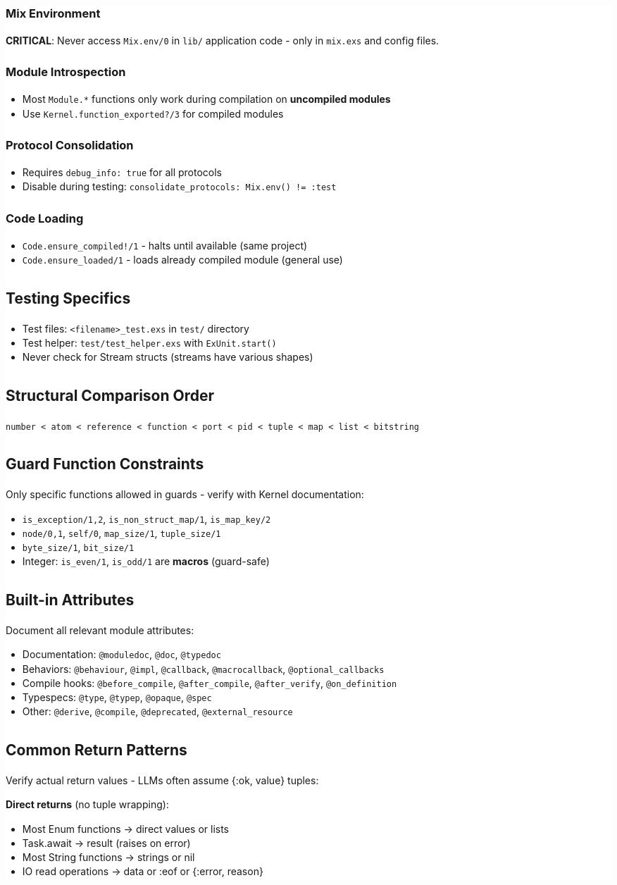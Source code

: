 ### Mix Environment
**CRITICAL**: Never access `Mix.env/0` in `lib/` application code - only in `mix.exs` and config files.

### Module Introspection
- Most `Module.*` functions only work during compilation on **uncompiled modules**
- Use `Kernel.function_exported?/3` for compiled modules

### Protocol Consolidation
- Requires `debug_info: true` for all protocols
- Disable during testing: `consolidate_protocols: Mix.env() != :test`

### Code Loading
- `Code.ensure_compiled!/1` - halts until available (same project)
- `Code.ensure_loaded/1` - loads already compiled module (general use)

## Testing Specifics

- Test files: `<filename>_test.exs` in `test/` directory
- Test helper: `test/test_helper.exs` with `ExUnit.start()`
- Never check for Stream structs (streams have various shapes)

## Structural Comparison Order

`number < atom < reference < function < port < pid < tuple < map < list < bitstring`

## Guard Function Constraints

Only specific functions allowed in guards - verify with Kernel documentation:
- `is_exception/1,2`, `is_non_struct_map/1`, `is_map_key/2`
- `node/0,1`, `self/0`, `map_size/1`, `tuple_size/1`
- `byte_size/1`, `bit_size/1`
- Integer: `is_even/1`, `is_odd/1` are **macros** (guard-safe)

## Built-in Attributes

Document all relevant module attributes:
- Documentation: `@moduledoc`, `@doc`, `@typedoc`
- Behaviors: `@behaviour`, `@impl`, `@callback`, `@macrocallback`, `@optional_callbacks`
- Compile hooks: `@before_compile`, `@after_compile`, `@after_verify`, `@on_definition`
- Typespecs: `@type`, `@typep`, `@opaque`, `@spec`
- Other: `@derive`, `@compile`, `@deprecated`, `@external_resource`

## Common Return Patterns

Verify actual return values - LLMs often assume {:ok, value} tuples:

**Direct returns** (no tuple wrapping):
- Most Enum functions → direct values or lists
- Task.await → result (raises on error)
- Most String functions → strings or nil
- IO read operations → data or :eof or {:error, reason}

